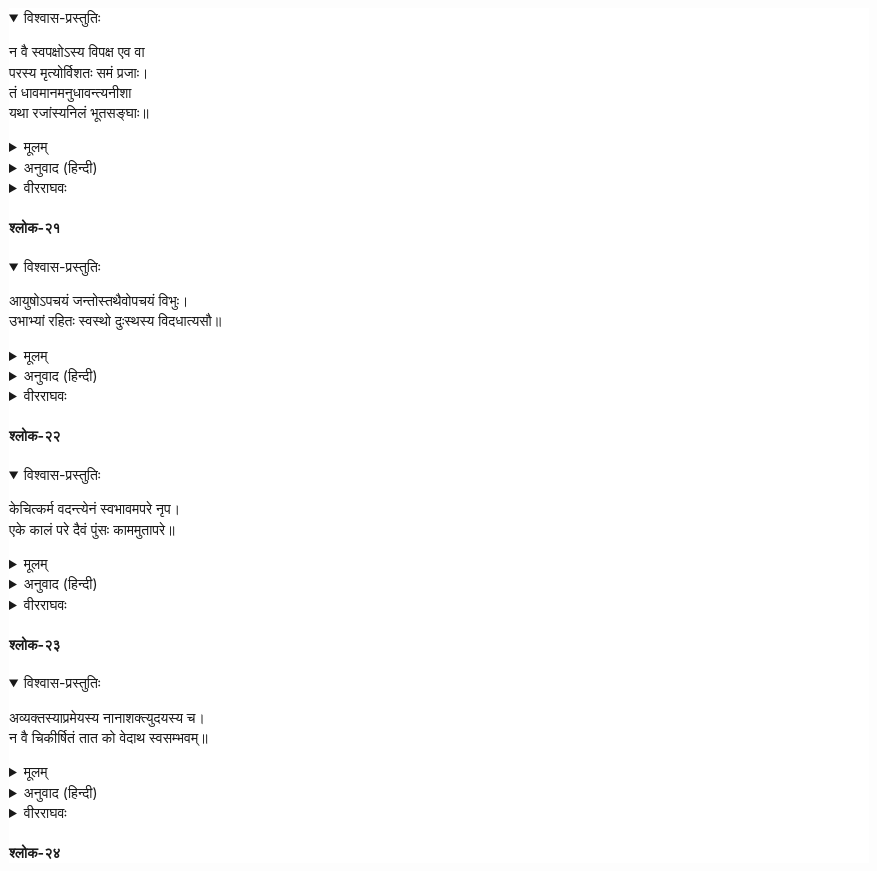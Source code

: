 
<details open><summary>विश्वास-प्रस्तुतिः</summary>

न वै स्वपक्षोऽस्य विपक्ष एव वा  
परस्य मृत्योर्विशतः समं प्रजाः।  
तं धावमानमनुधावन्त्यनीशा  
यथा रजांस्यनिलं भूतसङ्घाः॥
</details>

<details><summary>मूलम्</summary></details>

<details><summary>अनुवाद (हिन्दी)</summary></details>

<details><summary>वीरराघवः</summary></details>

#### श्लोक-२१


<details open><summary>विश्वास-प्रस्तुतिः</summary>

आयुषोऽपचयं जन्तोस्तथैवोपचयं विभुः।  
उभाभ्यां रहितः स्वस्थो दुःस्थस्य विदधात्यसौ॥
</details>

<details><summary>मूलम्</summary></details>

<details><summary>अनुवाद (हिन्दी)</summary></details>

<details><summary>वीरराघवः</summary></details>

#### श्लोक-२२


<details open><summary>विश्वास-प्रस्तुतिः</summary>

केचित्कर्म वदन्त्येनं स्वभावमपरे नृप।  
एके कालं परे दैवं पुंसः काममुतापरे॥
</details>

<details><summary>मूलम्</summary></details>

<details><summary>अनुवाद (हिन्दी)</summary></details>

<details><summary>वीरराघवः</summary></details>

#### श्लोक-२३


<details open><summary>विश्वास-प्रस्तुतिः</summary>

अव्यक्तस्याप्रमेयस्य नानाशक्त्युदयस्य च।  
न वै चिकीर्षितं तात को वेदाथ स्वसम्भवम्॥
</details>

<details><summary>मूलम्</summary></details>

<details><summary>अनुवाद (हिन्दी)</summary></details>

<details><summary>वीरराघवः</summary></details>

#### श्लोक-२४
